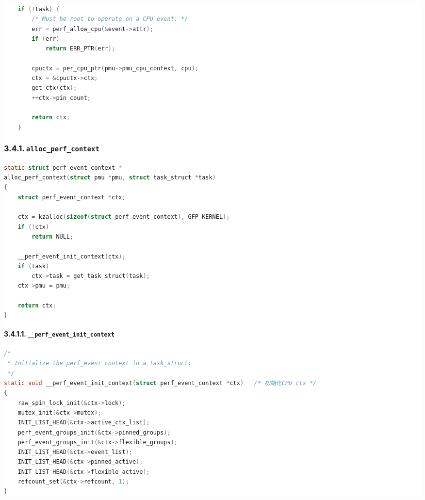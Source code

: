 ```c
	if (!task) {
		/* Must be root to operate on a CPU event: */
		err = perf_allow_cpu(&event->attr);
		if (err)
			return ERR_PTR(err);

		cpuctx = per_cpu_ptr(pmu->pmu_cpu_context, cpu);
		ctx = &cpuctx->ctx;
		get_ctx(ctx);
		++ctx->pin_count;

		return ctx;
	}
```

### 3.4.1. `alloc_perf_context`

```c
static struct perf_event_context *
alloc_perf_context(struct pmu *pmu, struct task_struct *task)
{
	struct perf_event_context *ctx;

	ctx = kzalloc(sizeof(struct perf_event_context), GFP_KERNEL);
	if (!ctx)
		return NULL;

	__perf_event_init_context(ctx);
	if (task)
		ctx->task = get_task_struct(task);
	ctx->pmu = pmu;

	return ctx;
}
```

#### 3.4.1.1. `__perf_event_init_context`
```c
/*
 * Initialize the perf_event context in a task_struct:
 */
static void __perf_event_init_context(struct perf_event_context *ctx)   /* 初始化CPU ctx */
{
	raw_spin_lock_init(&ctx->lock);
	mutex_init(&ctx->mutex);
	INIT_LIST_HEAD(&ctx->active_ctx_list);
	perf_event_groups_init(&ctx->pinned_groups);
	perf_event_groups_init(&ctx->flexible_groups);
	INIT_LIST_HEAD(&ctx->event_list);
	INIT_LIST_HEAD(&ctx->pinned_active);
	INIT_LIST_HEAD(&ctx->flexible_active);
	refcount_set(&ctx->refcount, 1);
}
```
